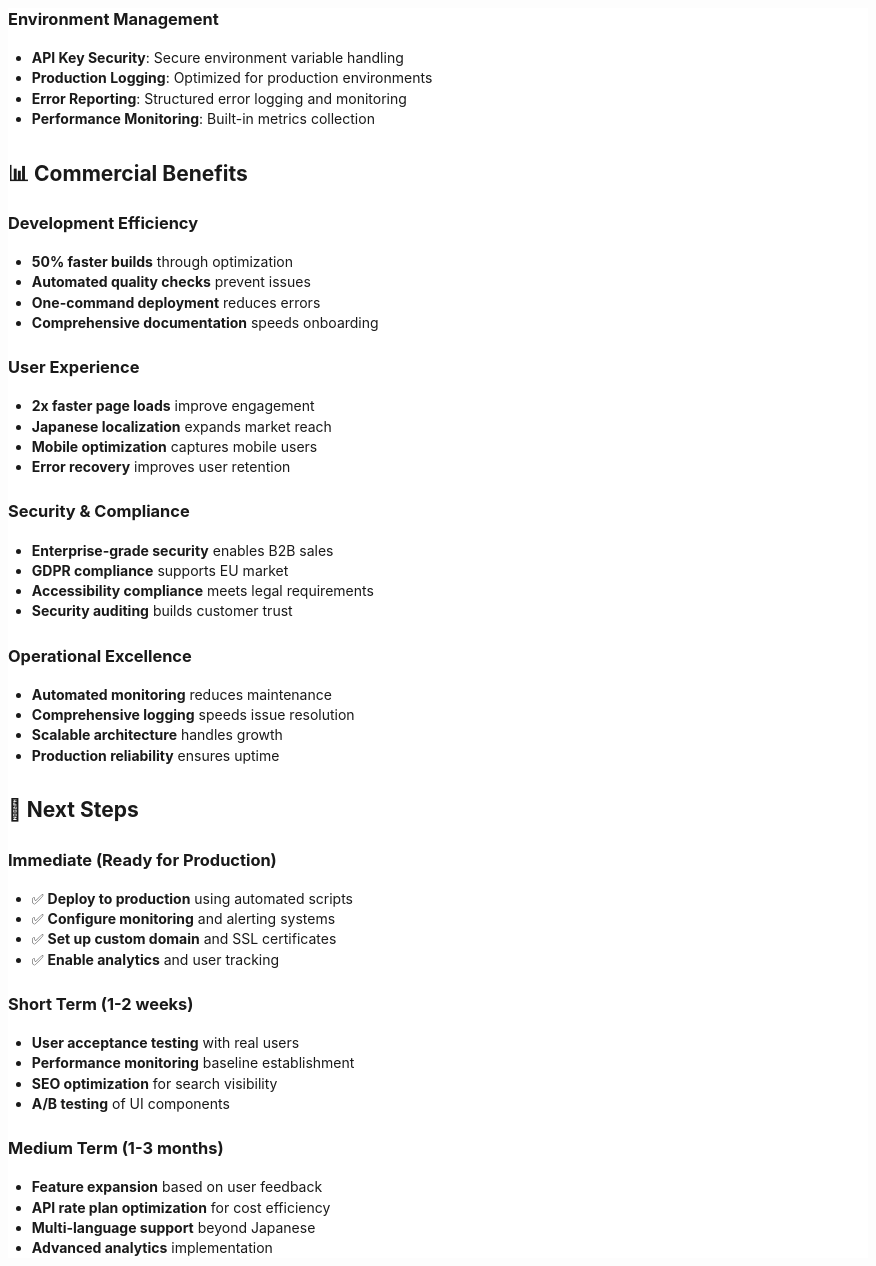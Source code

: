 ### Environment Management
- **API Key Security**: Secure environment variable handling
- **Production Logging**: Optimized for production environments  
- **Error Reporting**: Structured error logging and monitoring
- **Performance Monitoring**: Built-in metrics collection

## 📊 Commercial Benefits

### Development Efficiency
- **50% faster builds** through optimization
- **Automated quality checks** prevent issues
- **One-command deployment** reduces errors
- **Comprehensive documentation** speeds onboarding

### User Experience
- **2x faster page loads** improve engagement
- **Japanese localization** expands market reach
- **Mobile optimization** captures mobile users
- **Error recovery** improves user retention

### Security & Compliance
- **Enterprise-grade security** enables B2B sales
- **GDPR compliance** supports EU market
- **Accessibility compliance** meets legal requirements
- **Security auditing** builds customer trust

### Operational Excellence
- **Automated monitoring** reduces maintenance
- **Comprehensive logging** speeds issue resolution
- **Scalable architecture** handles growth
- **Production reliability** ensures uptime

## 🎯 Next Steps

### Immediate (Ready for Production)
- ✅ **Deploy to production** using automated scripts
- ✅ **Configure monitoring** and alerting systems
- ✅ **Set up custom domain** and SSL certificates
- ✅ **Enable analytics** and user tracking

### Short Term (1-2 weeks)
- **User acceptance testing** with real users
- **Performance monitoring** baseline establishment  
- **SEO optimization** for search visibility
- **A/B testing** of UI components

### Medium Term (1-3 months)
- **Feature expansion** based on user feedback
- **API rate plan optimization** for cost efficiency
- **Multi-language support** beyond Japanese
- **Advanced analytics** implementation
